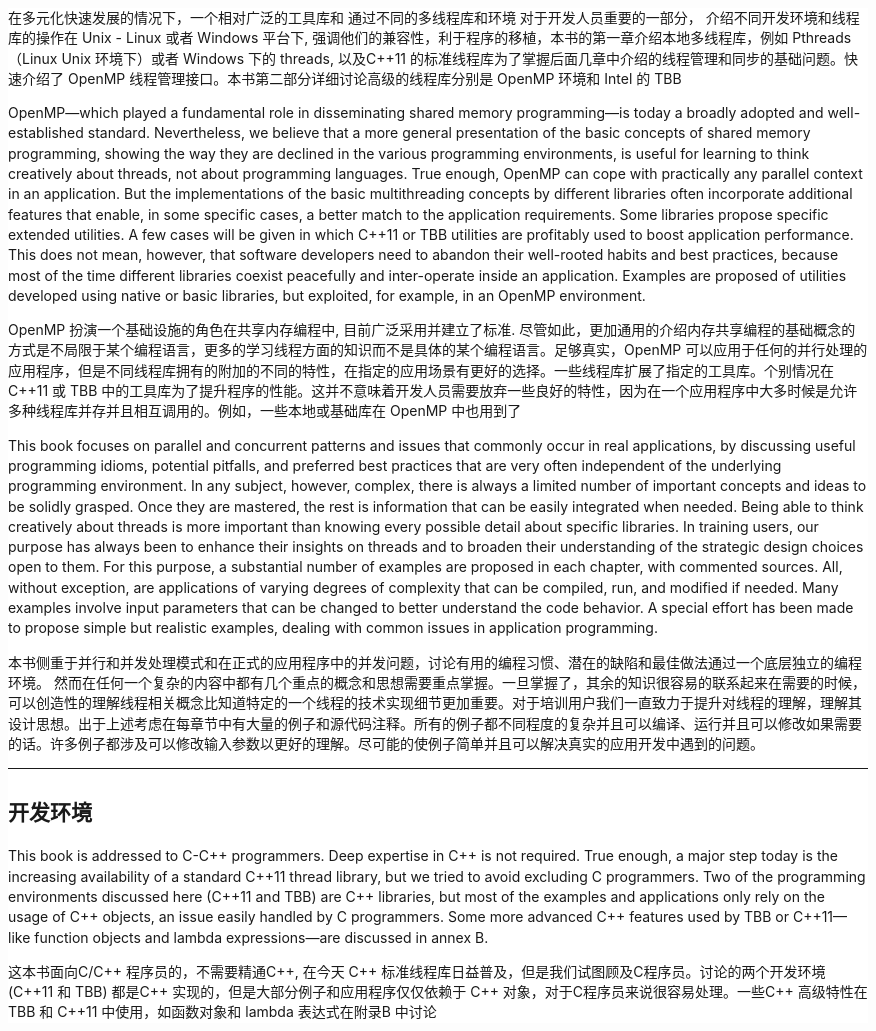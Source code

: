 在多元化快速发展的情况下，一个相对广泛的工具库和 通过不同的多线程库和环境 对于开发人员重要的一部分， 介绍不同开发环境和线程库的操作在 Unix - Linux 或者 Windows 平台下, 强调他们的兼容性，利于程序的移植，本书的第一章介绍本地多线程库，例如 Pthreads （Linux Unix 环境下）或者 Windows 下的 threads, 以及C++11 的标准线程库为了掌握后面几章中介绍的线程管理和同步的基础问题。快速介绍了 OpenMP 线程管理接口。本书第二部分详细讨论高级的线程库分别是 OpenMP 环境和 Intel 的 TBB

OpenMP—which played a fundamental role in disseminating shared memory programming—is today a broadly adopted and well-established standard. Nevertheless, we believe that a more general presentation of the basic concepts of shared memory programming, showing the way they are declined in the various programming environments, is useful for learning to think creatively about threads, not about programming languages. True enough, OpenMP can cope with practically any parallel context in an application. But the implementations of the basic multithreading concepts by different libraries often incorporate additional features that enable, in some specific cases, a better match to the application requirements. Some libraries propose specific extended utilities. A few cases will be given in which C++11 or TBB utilities are profitably used to boost application performance. This does not mean, however, that software developers need to abandon their well-rooted habits and best practices, because most of the time different libraries coexist peacefully and inter-operate inside an application. Examples are proposed of utilities developed using native or basic libraries, but exploited, for example, in an OpenMP environment.

OpenMP 扮演一个基础设施的角色在共享内存编程中, 目前广泛采用并建立了标准. 尽管如此，更加通用的介绍内存共享编程的基础概念的方式是不局限于某个编程语言，更多的学习线程方面的知识而不是具体的某个编程语言。足够真实，OpenMP 可以应用于任何的并行处理的应用程序，但是不同线程库拥有的附加的不同的特性，在指定的应用场景有更好的选择。一些线程库扩展了指定的工具库。个别情况在 C++11 或 TBB 中的工具库为了提升程序的性能。这并不意味着开发人员需要放弃一些良好的特性，因为在一个应用程序中大多时候是允许多种线程库并存并且相互调用的。例如，一些本地或基础库在 OpenMP 中也用到了

This book focuses on parallel and concurrent patterns and issues that commonly occur in real applications, by discussing useful programming idioms, potential pitfalls, and preferred best practices that are very often independent of the underlying programming environment. In any subject, however, complex, there is always a limited number of important concepts and ideas to be solidly grasped. Once they are mastered, the rest is information that can be easily integrated when needed. Being able to think creatively about threads is more important than knowing every possible detail about specific libraries. In training users, our purpose has always been to enhance their insights on threads and to broaden their understanding of the strategic design choices open to them. For this purpose, a substantial number of examples are proposed in each chapter, with commented sources. All, without exception, are applications of varying degrees of complexity that can be compiled, run, and modified if needed. Many examples involve input parameters that can be changed to better understand the code behavior. A special effort has been made to propose simple but realistic examples, dealing with common issues in application programming.

本书侧重于并行和并发处理模式和在正式的应用程序中的并发问题，讨论有用的编程习惯、潜在的缺陷和最佳做法通过一个底层独立的编程环境。 然而在任何一个复杂的内容中都有几个重点的概念和思想需要重点掌握。一旦掌握了，其余的知识很容易的联系起来在需要的时候，可以创造性的理解线程相关概念比知道特定的一个线程的技术实现细节更加重要。对于培训用户我们一直致力于提升对线程的理解，理解其设计思想。出于上述考虑在每章节中有大量的例子和源代码注释。所有的例子都不同程度的复杂并且可以编译、运行并且可以修改如果需要的话。许多例子都涉及可以修改输入参数以更好的理解。尽可能的使例子简单并且可以解决真实的应用开发中遇到的问题。

---

## 开发环境

This book is addressed to C-C++ programmers. Deep expertise in C++ is not required. True enough, a major step today is the increasing availability of a standard C++11 thread library, but we tried to avoid excluding C programmers. Two of the programming environments discussed here (C++11 and TBB) are C++ libraries, but most of the examples and applications only rely on the usage of C++ objects, an issue easily handled by C programmers. Some more advanced C++ features used by TBB or C++11—like function objects and lambda expressions—are discussed in <f>annex</f> B.

这本书面向C/C++ 程序员的，不需要精通C++, 在今天 C++ 标准线程库日益普及，但是我们试图顾及C程序员。讨论的两个开发环境(C++11 和 TBB) 都是C++ 实现的，但是大部分例子和应用程序仅仅依赖于 C++ 对象，对于C程序员来说很容易处理。一些C++ 高级特性在 TBB 和 C++11 中使用，如函数对象和 lambda 表达式在附录B 中讨论
